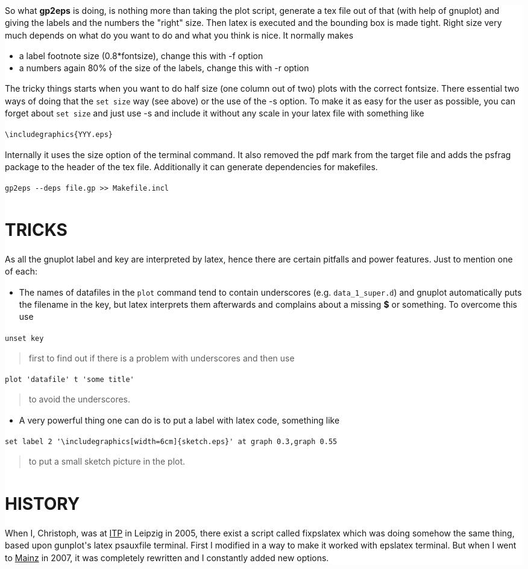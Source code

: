 So what **gp2eps** is doing, is nothing more than taking the plot script, generate a tex file out of that (with help of gnuplot)
and giving the labels and the numbers the "right" size. Then latex is executed and the bounding box is made tight.
Right size very much depends on what do you want to do and what you think is nice. It normally makes

  * a label footnote size (0.8\*fontsize), change this with -f option
  * a numbers again 80% of the size of the labels, change this with -r option

The tricky things starts when you want to do half size (one column out of two) plots with the correct fontsize.
There essential two ways of doing that the `set size` way (see above) or the use of the -s option.
To make it as easy for the user as possible, you can forget about `set size` and just use -s and
include it without any  scale in your latex file with something like

```
\includegraphics{YYY.eps}
```

Internally it uses the size option of the terminal command. It also removed the pdf mark from the target file and adds the psfrag package to the header of the tex file.
Additionally it can generate dependencies for makefiles.

```
gp2eps --deps file.gp >> Makefile.incl
```

# TRICKS #

As all the gnuplot label and key are interpreted by latex, hence there are certain pitfalls and power features. Just to mention one of each:

  * The names of datafiles in the `plot` command tend to contain underscores (e.g. `data_1_super.d`) and gnuplot automatically puts the filename in the key, but latex interprets them afterwards and complains about a missing **$** or something. To overcome this use
```
unset key
```

> first to find out if there is a problem with underscores and then use
```
plot 'datafile' t 'some title'
```

> to avoid the underscores.
  * A very powerful thing one can do is to put a label with latex code, something like
```
set label 2 '\includegraphics[width=6cm]{sketch.eps}' at graph 0.3,graph 0.55
```

> to put a small sketch picture in the plot.

# HISTORY #

When I, Christoph, was at [ITP](http://www.physik.uni-leipzig.de) in Leipzig in 2005, there exist a script called fixpslatex which was doing
somehow the same thing, based upon gunplot's latex psauxfile terminal.
First I modified in a way to make it worked with epslatex terminal.
But when I went to [Mainz](http://www.mpip-mainz.mpg.de) in 2007, it was completely rewritten and I constantly added new options.
